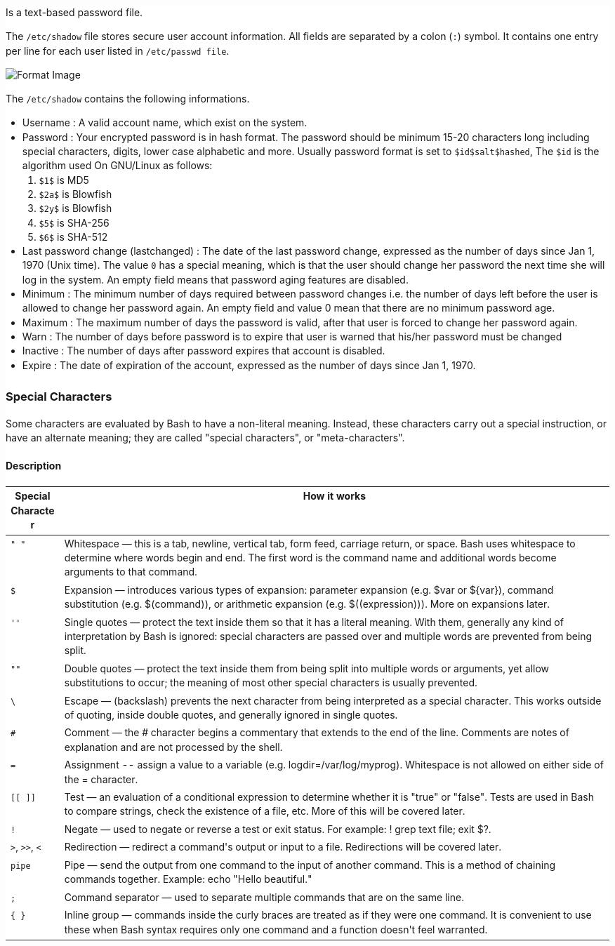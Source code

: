 Is a text-based password file.

The `/etc/shadow` file stores secure user account information. All fields are separated by a colon (`:`) symbol. It contains one entry per line for each user listed in `/etc/passwd file`.

![Format Image](https://www.cyberciti.biz/faqs/uploaded_images/shadow-file-718705.png)

The `/etc/shadow` contains the following informations.

 - Username : A valid account name, which exist on the system.
 - Password : Your encrypted password is in hash format. The password should be minimum 15-20 characters long including special characters, digits, lower case alphabetic and more. Usually password format is set to `$id$salt$hashed`, The `$id` is the algorithm used On GNU/Linux as follows:
   1. `$1$` is MD5
   2. `$2a$` is Blowfish
   3. `$2y$` is Blowfish
   4. `$5$` is SHA-256
   5. `$6$` is SHA-512
 - Last password change (lastchanged) : The date of the last password change, expressed as the number of days since Jan 1, 1970 (Unix time). The value `0` has a special meaning, which is that the user should change her password the next time she will log in the system. An empty field means that password aging features are disabled.
 - Minimum : The minimum number of days required between password changes i.e. the number of days left before the user is allowed to change her password again. An empty field and value 0 mean that there are no minimum password age.
 - Maximum : The maximum number of days the password is valid, after that user is forced to change her password again.
 - Warn : The number of days before password is to expire that user is warned that his/her password must be changed
 - Inactive : The number of days after password expires that account is disabled.
 - Expire : The date of expiration of the account, expressed as the number of days since Jan 1, 1970.

### Special Characters
Some characters are evaluated by Bash to have a non-literal meaning. Instead, these characters carry out a special instruction, or have an alternate meaning; they are called "special characters", or "meta-characters".

#### Description

| **Special Character** | **How it works** |
| ----------- | ----------- |
| `" "` | Whitespace — this is a tab, newline, vertical tab, form feed, carriage return, or space. Bash uses whitespace to determine where words begin and end. The first word is the command name and additional words become arguments to that command. |
| `$` | Expansion — introduces various types of expansion: parameter expansion (e.g. $var or ${var}), command substitution (e.g. $(command)), or arithmetic expansion (e.g. $((expression))). More on expansions later. |
| `''` | Single quotes — protect the text inside them so that it has a literal meaning. With them, generally any kind of interpretation by Bash is ignored: special characters are passed over and multiple words are prevented from being split. |
| `""` | Double quotes — protect the text inside them from being split into multiple words or arguments, yet allow substitutions to occur; the meaning of most other special characters is usually prevented. |
| `\` | Escape — (backslash) prevents the next character from being interpreted as a special character. This works outside of quoting, inside double quotes, and generally ignored in single quotes. |
| `#` | Comment — the # character begins a commentary that extends to the end of the line. Comments are notes of explanation and are not processed by the shell. |
| `=` | Assignment -- assign a value to a variable (e.g. logdir=/var/log/myprog). Whitespace is not allowed on either side of the = character.|
| `[[ ]]` | Test — an evaluation of a conditional expression to determine whether it is "true" or "false". Tests are used in Bash to compare strings, check the existence of a file, etc. More of this will be covered later. |
| `!` | Negate — used to negate or reverse a test or exit status. For example: ! grep text file; exit $?. |
| `>`, `>>`, `<` | Redirection — redirect a command's output or input to a file. Redirections will be covered later. |
| `pipe` | Pipe — send the output from one command to the input of another command. This is a method of chaining commands together. Example: echo "Hello beautiful." | grep -o beautiful. |
| `;` | Command separator — used to separate multiple commands that are on the same line. |
| `{ }` | Inline group — commands inside the curly braces are treated as if they were one command. It is convenient to use these when Bash syntax requires only one command and a function doesn't feel warranted. |